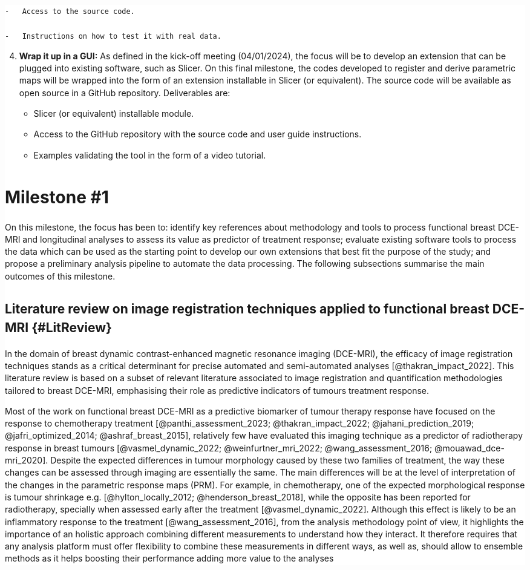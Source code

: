     -   Access to the source code.

    -   Instructions on how to test it with real data.

4.  **Wrap it up in a GUI:** As defined in the kick-off meeting
    (04/01/2024), the focus will be to develop an extension that can be
    plugged into existing software, such as Slicer. On this final
    milestone, the codes developed to register and derive parametric
    maps will be wrapped into the form of an extension installable in
    Slicer (or equivalent). The source code will be available as open
    source in a GitHub repository. Deliverables are:

    -   Slicer (or equivalent) installable module.

    -   Access to the GitHub repository with the source code and user
        guide instructions.

    -   Examples validating the tool in the form of a video tutorial.

# Milestone #1

On this milestone, the focus has been to: identify key references about
methodology and tools to process functional breast DCE-MRI and
longitudinal analyses to assess its value as predictor of treatment
response; evaluate existing software tools to process the data which can
be used as the starting point to develop our own extensions that best
fit the purpose of the study; and propose a preliminary analysis
pipeline to automate the data processing. The following subsections
summarise the main outcomes of this milestone.

## Literature review on image registration techniques applied to functional breast DCE-MRI {#LitReview}

In the domain of breast dynamic contrast-enhanced magnetic resonance
imaging (DCE-MRI), the efficacy of image registration techniques stands
as a critical determinant for precise automated and semi-automated
analyses [@thakran_impact_2022]. This literature review is based on a
subset of relevant literature associated to image registration and
quantification methodologies tailored to breast DCE-MRI, emphasising
their role as predictive indicators of tumours treatment response.

Most of the work on functional breast DCE-MRI as a predictive biomarker
of tumour therapy response have focused on the response to chemotherapy
treatment
[@panthi_assessment_2023; @thakran_impact_2022; @jahani_prediction_2019; @jafri_optimized_2014; @ashraf_breast_2015],
relatively few have evaluated this imaging technique as a predictor of
radiotherapy response in breast tumours
[@vasmel_dynamic_2022; @weinfurtner_mri_2022; @wang_assessment_2016; @mouawad_dce-mri_2020].
Despite the expected differences in tumour morphology caused by these
two families of treatment, the way these changes can be assessed through
imaging are essentially the same. The main differences will be at the
level of interpretation of the changes in the parametric response maps
(PRM). For example, in chemotherapy, one of the expected morphological
response is tumour shrinkage e.g.
[@hylton_locally_2012; @henderson_breast_2018], while the opposite has
been reported for radiotherapy, specially when assessed early after the
treatment [@vasmel_dynamic_2022]. Although this effect is likely to be
an inflammatory response to the treatment [@wang_assessment_2016], from
the analysis methodology point of view, it highlights the importance of
an holistic approach combining different measurements to understand how
they interact. It therefore requires that any analysis platform must
offer flexibility to combine these measurements in different ways, as
well as, should allow to ensemble methods as it helps boosting their
performance adding more value to the analyses

[^1]: Last updated on 06/01/2024
[^2]: this is a work in progress, so there are still references to add
[^3]: user:kolab; pwd:k0lab
[^4]: An automated segmentation algorithm will be developed as part of
[^5]: High Spatial Resolution DCE-MRI
[^6]: Recurrence-Free-Survival
[^7]: Neoadjuvant Chemotherapy
[^8]: Note that there is an updated version of the STEEP criteria
[^9]: There is a typo error in the citation, it appears from 2017, but
[^10]: there is an update method called N4ITKs [@tustison_n4itk_2010]
[^11]: It is used to improve image registration, but. still need to
[^12]: Local Binary Patterns, see [LBP histogram for rotation invariant
[^13]: Neoadjuvant Partial Breast Irradiation
[^14]: Stereotactic Ablative Body Radiotherapy
[^15]: Tumour Cellularity
[^16]: Percent Tumour Infiltrating Lymphocytes
[^17]: [Breast Imaging Reporting & Data